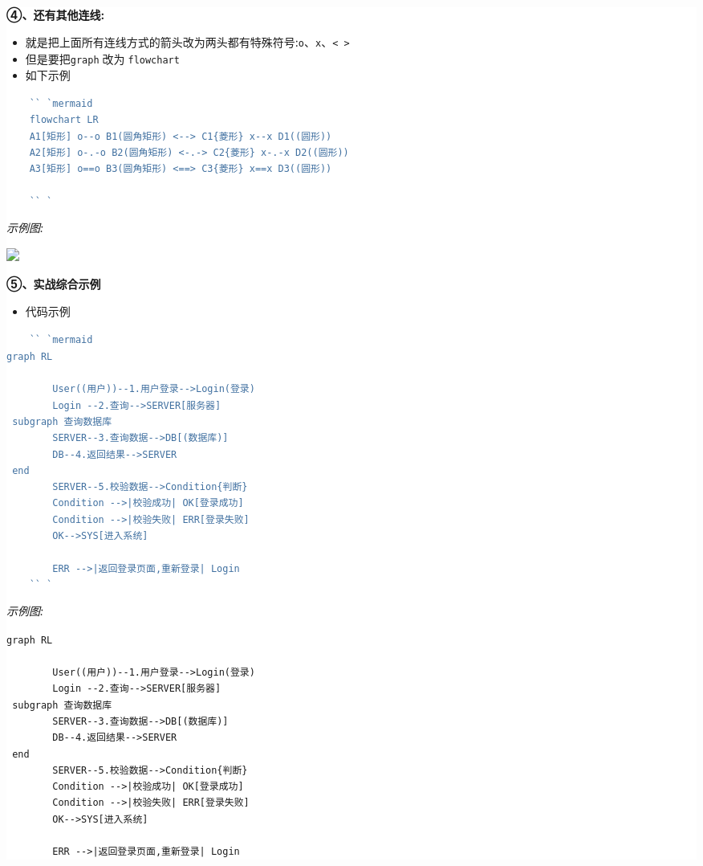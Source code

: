 
**④、还有其他连线:**
+ 就是把上面所有连线方式的箭头改为两头都有特殊符号:`o`、`x`、`< >`
+ 但是要把`graph` 改为 `flowchart` 
+ 如下示例

```js
    `` `mermaid
    flowchart LR
    A1[矩形] o--o B1(圆角矩形) <--> C1{菱形} x--x D1((圆形))
    A2[矩形] o-.-o B2(圆角矩形) <-.-> C2{菱形} x-.-x D2((圆形))
    A3[矩形] o==o B3(圆角矩形) <==> C3{菱形} x==x D3((圆形))

    `` `
```

*示例图:*

![](line.png)

**⑤、实战综合示例**

+ 代码示例

```js
    `` `mermaid
graph RL

        User((用户))--1.用户登录-->Login(登录)
        Login --2.查询-->SERVER[服务器]
 subgraph 查询数据库
        SERVER--3.查询数据-->DB[(数据库)]
        DB--4.返回结果-->SERVER
 end
        SERVER--5.校验数据-->Condition{判断}
        Condition -->|校验成功| OK[登录成功]
        Condition -->|校验失败| ERR[登录失败]
        OK-->SYS[进入系统]

        ERR -->|返回登录页面,重新登录| Login
    `` `
```

*示例图:*


```mermaid
graph RL

        User((用户))--1.用户登录-->Login(登录)
        Login --2.查询-->SERVER[服务器]
 subgraph 查询数据库
        SERVER--3.查询数据-->DB[(数据库)]
        DB--4.返回结果-->SERVER
 end
        SERVER--5.校验数据-->Condition{判断}
        Condition -->|校验成功| OK[登录成功]
        Condition -->|校验失败| ERR[登录失败]
        OK-->SYS[进入系统]

        ERR -->|返回登录页面,重新登录| Login
```
